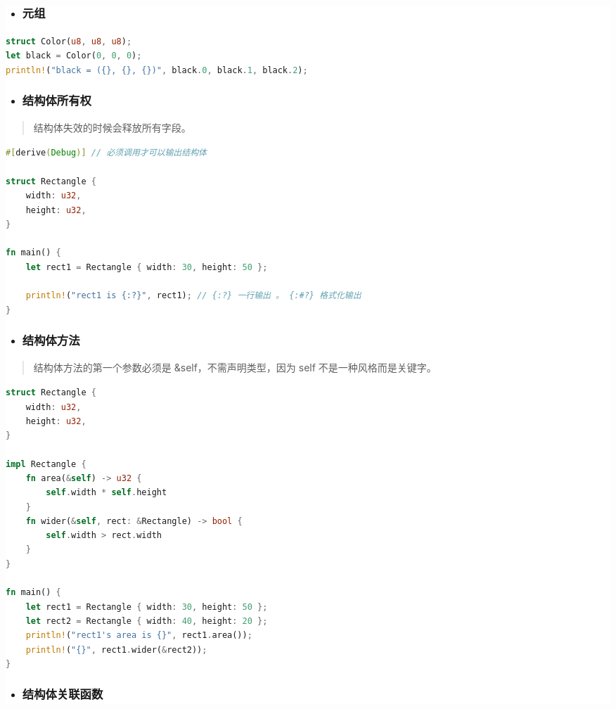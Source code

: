 - ### 元组

```rust
struct Color(u8, u8, u8);
let black = Color(0, 0, 0);
println!("black = ({}, {}, {})", black.0, black.1, black.2);
```

- ### 结构体所有权

> 结构体失效的时候会释放所有字段。

```rust
#[derive(Debug)] // 必须调用才可以输出结构体

struct Rectangle {
    width: u32,
    height: u32,
}

fn main() {
    let rect1 = Rectangle { width: 30, height: 50 };

    println!("rect1 is {:?}", rect1); // {:?} 一行输出 。 {:#?} 格式化输出
}
```

- ### 结构体方法

> 结构体方法的第一个参数必须是 &self，不需声明类型，因为 self 不是一种风格而是关键字。

```rust
struct Rectangle {
    width: u32,
    height: u32,
}
   
impl Rectangle {
    fn area(&self) -> u32 {
        self.width * self.height
    }
    fn wider(&self, rect: &Rectangle) -> bool {
        self.width > rect.width
    }
}

fn main() {
    let rect1 = Rectangle { width: 30, height: 50 };
    let rect2 = Rectangle { width: 40, height: 20 };
    println!("rect1's area is {}", rect1.area());
    println!("{}", rect1.wider(&rect2));
}
```

- ### 结构体关联函数


[通过例子学 Rust]: https://www.bookstack.cn/read/rust-by-example-cn/